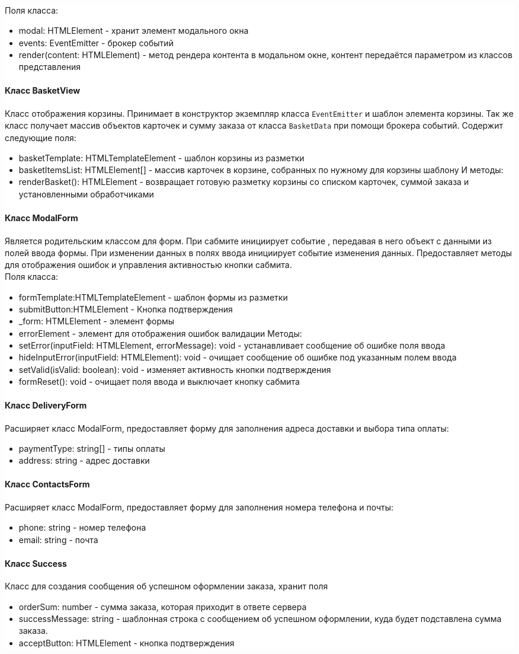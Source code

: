 Поля класса:
- modal: HTMLElement - хранит элемент модального окна
- events: EventEmitter - брокер событий
- render(content: HTMLElement) - метод рендера контента в модальном окне, контент передаётся параметром из классов представления

#### Класс BasketView
Класс отображения корзины. Принимает в конструктор экземпляр класса `EventEmitter` и шаблон элемента корзины. Так же класс получает массив объектов карточек и сумму заказа от класса `BasketData` при помощи брокера событий.
 Содержит следующие поля:
- basketTemplate: HTMLTemplateElement - шаблон корзины из разметки
- basketItemsList: HTMLElement[] - массив карточек в корзине, собранных по нужному для корзины шаблону
И методы:
- renderBasket(): HTMLElement - возвращает готовую разметку корзины со списком карточек, суммой заказа и установленными обработчиками

#### Класс ModalForm
Является родительским классом для форм. При сабмите инициирует событие , передавая в него объект с данными из полей ввода формы. При изменении данных в полях ввода инициирует событие изменения данных. Предоставляет методы для отображения ошибок и управления активностью кнопки сабмита.\
Поля класса:
- formTemplate:HTMLTemplateElement - шаблон формы из разметки
- submitButton:HTMLElement - Кнопка подтверждения
- _form: HTMLElement - элемент формы
- errorElement - элемент для отображения ошибок валидации
Методы:
- setError(inputField: HTMLElement, errorMessage): void - устанавливает сообщение об ошибке поля ввода
- hideInputError(inputField: HTMLElement): void - очищает сообщение об ошибке под указанным полем ввода
- setValid(isValid: boolean): void - изменяет активность кнопки подтверждения
- formReset(): void - очищает поля ввода и выключает кнопку сабмита

#### Класс DeliveryForm
Расширяет класс ModalForm, предоставляет форму для заполнения адреса доставки и выбора типа оплаты:
- paymentType: string[] - типы оплаты
- address: string - адрес доставки

#### Класс ContactsForm
Расширяет класс ModalForm, предоставляет форму для заполнения номера телефона и почты:
- phone: string - номер телефона
- email: string - почта

#### Класс Success
Класс для создания сообщения об успешном оформлении заказа, хранит поля 
- orderSum: number - сумма заказа, которая приходит в ответе сервера
- successMessage: string - шаблонная строка с сообщением об успешном оформлении, куда будет подставлена сумма заказа.
- acceptButton: HTMLElement - кнопка подтверждения
